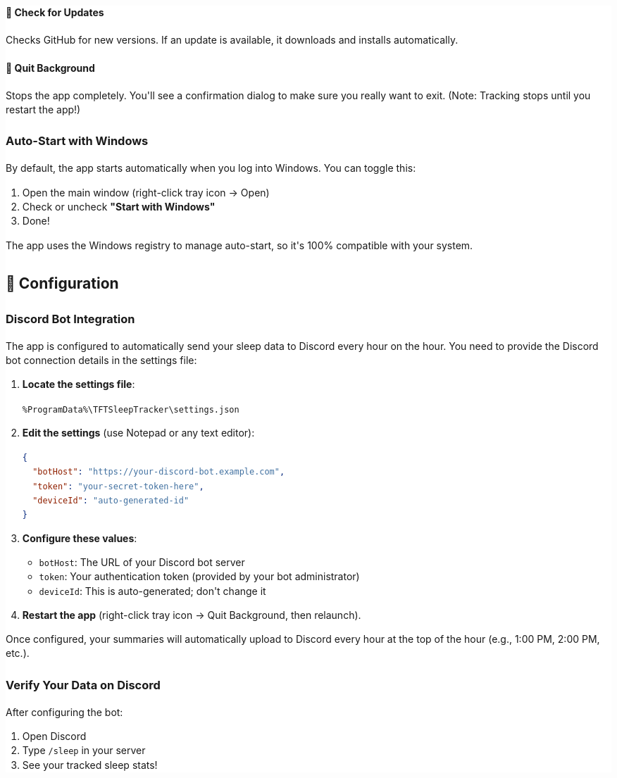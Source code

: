 #### 🔄 Check for Updates
Checks GitHub for new versions. If an update is available, it downloads and installs automatically.

#### 🚪 Quit Background
Stops the app completely. You'll see a confirmation dialog to make sure you really want to exit. (Note: Tracking stops until you restart the app!)

### Auto-Start with Windows

By default, the app starts automatically when you log into Windows. You can toggle this:

1. Open the main window (right-click tray icon → Open)
2. Check or uncheck **"Start with Windows"**
3. Done!

The app uses the Windows registry to manage auto-start, so it's 100% compatible with your system.

## 🔧 Configuration

### Discord Bot Integration

The app is configured to automatically send your sleep data to Discord every hour on the hour. You need to provide the Discord bot connection details in the settings file:

1. **Locate the settings file**:
   ```
   %ProgramData%\TFTSleepTracker\settings.json
   ```

2. **Edit the settings** (use Notepad or any text editor):
   ```json
   {
     "botHost": "https://your-discord-bot.example.com",
     "token": "your-secret-token-here",
     "deviceId": "auto-generated-id"
   }
   ```

3. **Configure these values**:
   - `botHost`: The URL of your Discord bot server
   - `token`: Your authentication token (provided by your bot administrator)
   - `deviceId`: This is auto-generated; don't change it

4. **Restart the app** (right-click tray icon → Quit Background, then relaunch).

Once configured, your summaries will automatically upload to Discord every hour at the top of the hour (e.g., 1:00 PM, 2:00 PM, etc.).

### Verify Your Data on Discord

After configuring the bot:
1. Open Discord
2. Type `/sleep` in your server
3. See your tracked sleep stats!
